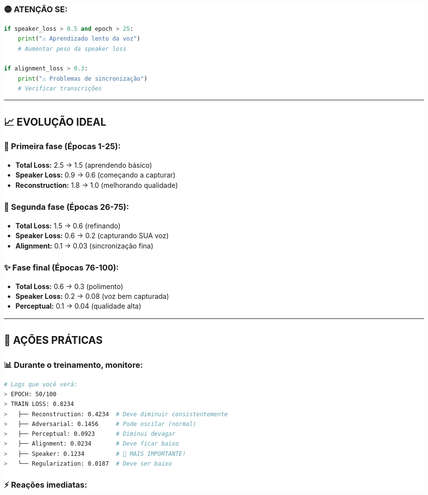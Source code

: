 ### **🟡 ATENÇÃO SE:**
```python
if speaker_loss > 0.5 and epoch > 25:
    print("⚠️ Aprendizado lento da voz")
    # Aumentar peso da speaker loss

if alignment_loss > 0.3:
    print("⚠️ Problemas de sincronização")
    # Verificar transcrições
```

---

## 📈 **EVOLUÇÃO IDEAL**

### **🎯 Primeira fase (Épocas 1-25):**
- **Total Loss:** 2.5 → 1.5 (aprendendo básico)
- **Speaker Loss:** 0.9 → 0.6 (começando a capturar)
- **Reconstruction:** 1.8 → 1.0 (melhorando qualidade)

### **🚀 Segunda fase (Épocas 26-75):**
- **Total Loss:** 1.5 → 0.6 (refinando)
- **Speaker Loss:** 0.6 → 0.2 (capturando SUA voz)
- **Alignment:** 0.1 → 0.03 (sincronização fina)

### **✨ Fase final (Épocas 76-100):**
- **Total Loss:** 0.6 → 0.3 (polimento)
- **Speaker Loss:** 0.2 → 0.08 (voz bem capturada)
- **Perceptual:** 0.1 → 0.04 (qualidade alta)

---

## 🔧 **AÇÕES PRÁTICAS**

### **📊 Durante o treinamento, monitore:**

```bash
# Logs que você verá:
> EPOCH: 50/100
> TRAIN LOSS: 0.8234
>   ├── Reconstruction: 0.4234  # Deve diminuir consistentemente
>   ├── Adversarial: 0.1456     # Pode oscilar (normal)
>   ├── Perceptual: 0.0923      # Diminui devagar
>   ├── Alignment: 0.0234       # Deve ficar baixo
>   ├── Speaker: 0.1234         # 🎯 MAIS IMPORTANTE!
>   └── Regularization: 0.0187  # Deve ser baixo
```

### **⚡ Reações imediatas:**
